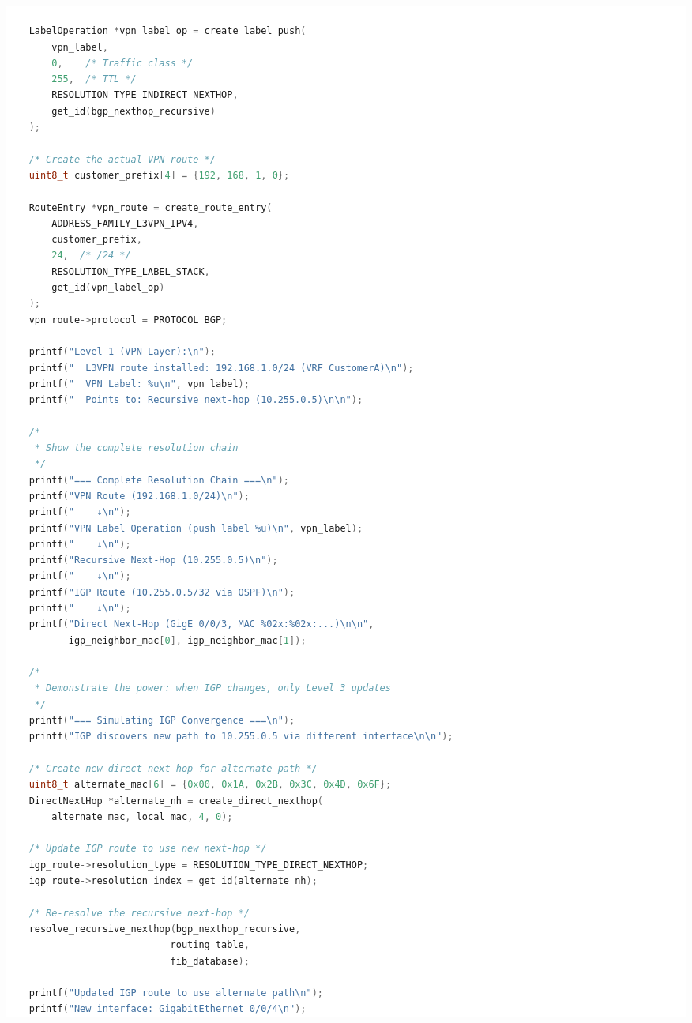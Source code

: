 ```c
    
    LabelOperation *vpn_label_op = create_label_push(
        vpn_label,
        0,    /* Traffic class */
        255,  /* TTL */
        RESOLUTION_TYPE_INDIRECT_NEXTHOP,
        get_id(bgp_nexthop_recursive)
    );
    
    /* Create the actual VPN route */
    uint8_t customer_prefix[4] = {192, 168, 1, 0};
    
    RouteEntry *vpn_route = create_route_entry(
        ADDRESS_FAMILY_L3VPN_IPV4,
        customer_prefix,
        24,  /* /24 */
        RESOLUTION_TYPE_LABEL_STACK,
        get_id(vpn_label_op)
    );
    vpn_route->protocol = PROTOCOL_BGP;
    
    printf("Level 1 (VPN Layer):\n");
    printf("  L3VPN route installed: 192.168.1.0/24 (VRF CustomerA)\n");
    printf("  VPN Label: %u\n", vpn_label);
    printf("  Points to: Recursive next-hop (10.255.0.5)\n\n");
    
    /*
     * Show the complete resolution chain
     */
    printf("=== Complete Resolution Chain ===\n");
    printf("VPN Route (192.168.1.0/24)\n");
    printf("    ↓\n");
    printf("VPN Label Operation (push label %u)\n", vpn_label);
    printf("    ↓\n");
    printf("Recursive Next-Hop (10.255.0.5)\n");
    printf("    ↓\n");
    printf("IGP Route (10.255.0.5/32 via OSPF)\n");
    printf("    ↓\n");
    printf("Direct Next-Hop (GigE 0/0/3, MAC %02x:%02x:...)\n\n",
           igp_neighbor_mac[0], igp_neighbor_mac[1]);
    
    /*
     * Demonstrate the power: when IGP changes, only Level 3 updates
     */
    printf("=== Simulating IGP Convergence ===\n");
    printf("IGP discovers new path to 10.255.0.5 via different interface\n\n");
    
    /* Create new direct next-hop for alternate path */
    uint8_t alternate_mac[6] = {0x00, 0x1A, 0x2B, 0x3C, 0x4D, 0x6F};
    DirectNextHop *alternate_nh = create_direct_nexthop(
        alternate_mac, local_mac, 4, 0);
    
    /* Update IGP route to use new next-hop */
    igp_route->resolution_type = RESOLUTION_TYPE_DIRECT_NEXTHOP;
    igp_route->resolution_index = get_id(alternate_nh);
    
    /* Re-resolve the recursive next-hop */
    resolve_recursive_nexthop(bgp_nexthop_recursive,
                             routing_table,
                             fib_database);
    
    printf("Updated IGP route to use alternate path\n");
    printf("New interface: GigabitEthernet 0/0/4\n");
```